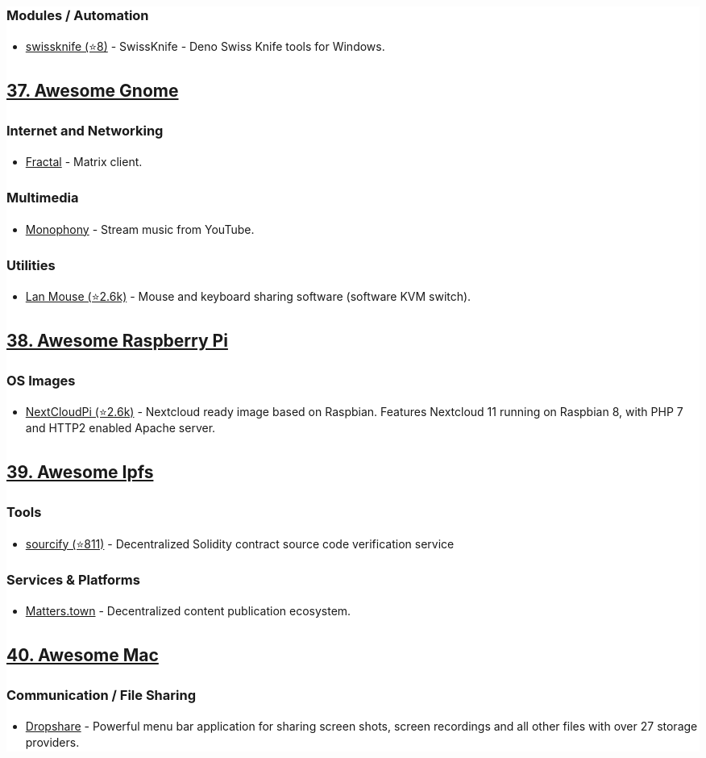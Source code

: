### Modules / Automation

*   [swissknife (⭐8)](https://github.com/fakoua/SwissKnife) - SwissKnife - Deno Swiss Knife tools for Windows.

## [37. Awesome Gnome](/content/Kazhnuz/awesome-gnome/week/README.md)

### Internet and Networking

*   [Fractal](https://flathub.org/apps/org.gnome.Fractal) - Matrix client.

### Multimedia

*   [Monophony](https://flathub.org/fr/apps/io.gitlab.zehkira.Monophony) - Stream music from YouTube.

### Utilities

*   [Lan Mouse (⭐2.6k)](https://github.com/feschber/lan-mouse) - Mouse and keyboard sharing software (software KVM switch).

## [38. Awesome Raspberry Pi](/content/thibmaek/awesome-raspberry-pi/week/README.md)

### OS Images

*   [NextCloudPi (⭐2.6k)](https://github.com/nextcloud/nextcloudpi) - Nextcloud ready image based on Raspbian. Features Nextcloud 11 running on Raspbian 8, with PHP 7 and HTTP2 enabled Apache server.

## [39. Awesome Ipfs](/content/ipfs/awesome-ipfs/week/README.md)

### Tools

*   [sourcify (⭐811)](https://github.com/ethereum/sourcify) - Decentralized Solidity contract source code verification service

### Services & Platforms

*   [Matters.town](https://matters.town/) - Decentralized content publication ecosystem.

## [40. Awesome Mac](/content/jaywcjlove/awesome-mac/week/README.md)

### Communication / File Sharing

*   [Dropshare](https://dropshare.app) - Powerful menu bar application for sharing screen shots, screen recordings and all other files with over 27 storage providers.
